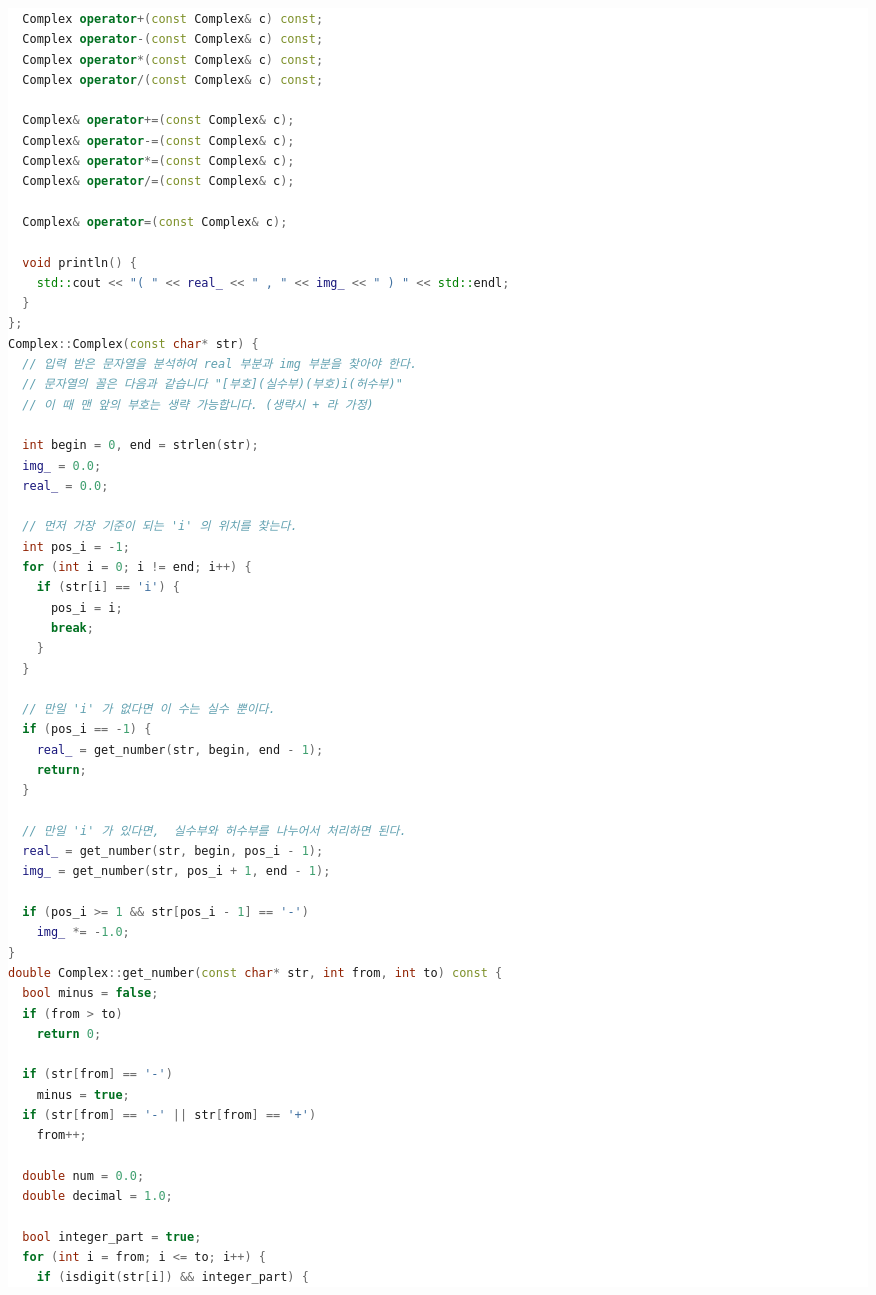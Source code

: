   ```cpp
    Complex operator+(const Complex& c) const;
    Complex operator-(const Complex& c) const;
    Complex operator*(const Complex& c) const;
    Complex operator/(const Complex& c) const;

    Complex& operator+=(const Complex& c);
    Complex& operator-=(const Complex& c);
    Complex& operator*=(const Complex& c);
    Complex& operator/=(const Complex& c);

    Complex& operator=(const Complex& c);

    void println() {
      std::cout << "( " << real_ << " , " << img_ << " ) " << std::endl;
    }
  };
  Complex::Complex(const char* str) {
    // 입력 받은 문자열을 분석하여 real 부분과 img 부분을 찾아야 한다.
    // 문자열의 꼴은 다음과 같습니다 "[부호](실수부)(부호)i(허수부)"
    // 이 때 맨 앞의 부호는 생략 가능합니다. (생략시 + 라 가정)

    int begin = 0, end = strlen(str);
    img_ = 0.0;
    real_ = 0.0;

    // 먼저 가장 기준이 되는 'i' 의 위치를 찾는다.
    int pos_i = -1;
    for (int i = 0; i != end; i++) {
      if (str[i] == 'i') {
        pos_i = i;
        break;
      }
    }

    // 만일 'i' 가 없다면 이 수는 실수 뿐이다.
    if (pos_i == -1) {
      real_ = get_number(str, begin, end - 1);
      return;
    }

    // 만일 'i' 가 있다면,  실수부와 허수부를 나누어서 처리하면 된다.
    real_ = get_number(str, begin, pos_i - 1);
    img_ = get_number(str, pos_i + 1, end - 1);

    if (pos_i >= 1 && str[pos_i - 1] == '-')
      img_ *= -1.0;
  }
  double Complex::get_number(const char* str, int from, int to) const {
    bool minus = false;
    if (from > to)
      return 0;

    if (str[from] == '-')
      minus = true;
    if (str[from] == '-' || str[from] == '+')
      from++;

    double num = 0.0;
    double decimal = 1.0;

    bool integer_part = true;
    for (int i = from; i <= to; i++) {
      if (isdigit(str[i]) && integer_part) {
  ```